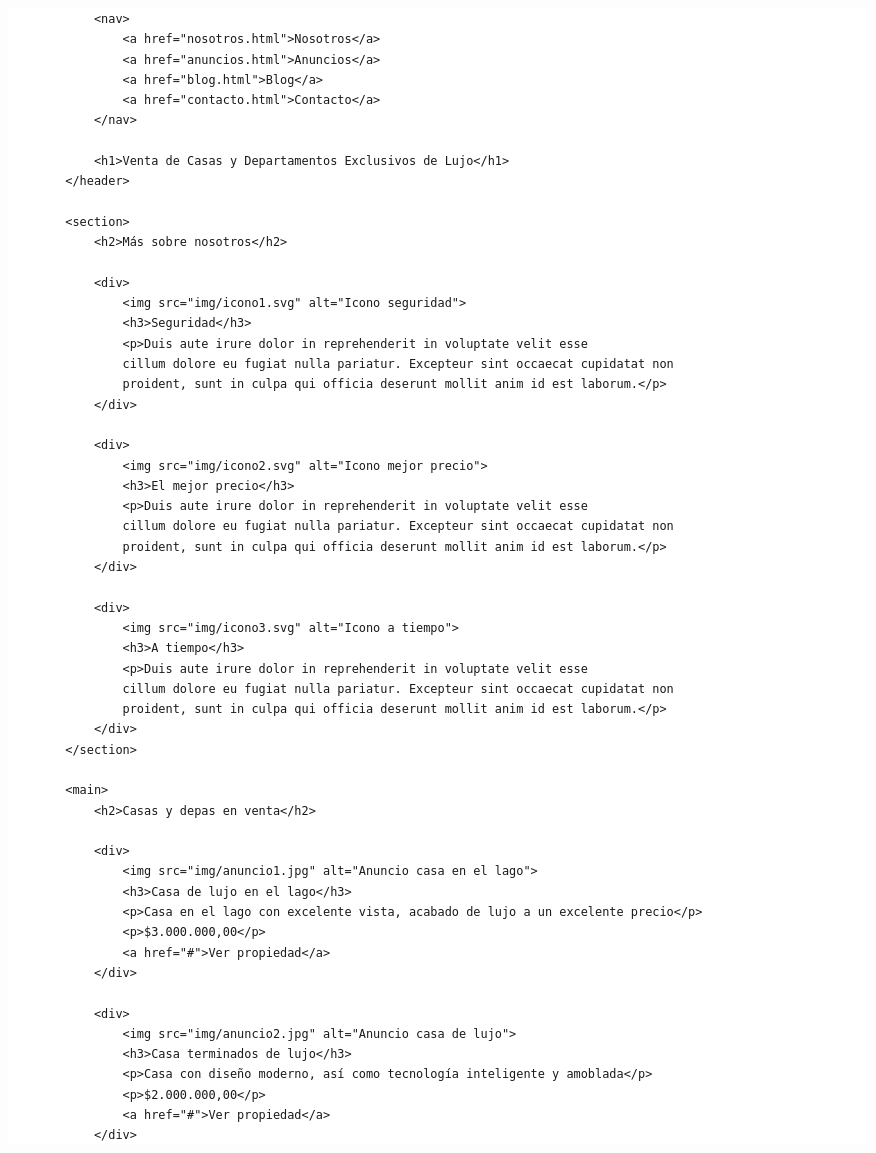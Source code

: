 				<nav>
					<a href="nosotros.html">Nosotros</a>
					<a href="anuncios.html">Anuncios</a>
					<a href="blog.html">Blog</a>
					<a href="contacto.html">Contacto</a>
				</nav>

			    <h1>Venta de Casas y Departamentos Exclusivos de Lujo</h1>
			</header>

			<section>    
				<h2>Más sobre nosotros</h2>

				<div>
				    <img src="img/icono1.svg" alt="Icono seguridad">
				    <h3>Seguridad</h3>
				    <p>Duis aute irure dolor in reprehenderit in voluptate velit esse
				    cillum dolore eu fugiat nulla pariatur. Excepteur sint occaecat cupidatat non
				    proident, sunt in culpa qui officia deserunt mollit anim id est laborum.</p>
				</div>

				<div>
				    <img src="img/icono2.svg" alt="Icono mejor precio">
				    <h3>El mejor precio</h3>
				    <p>Duis aute irure dolor in reprehenderit in voluptate velit esse
				    cillum dolore eu fugiat nulla pariatur. Excepteur sint occaecat cupidatat non
				    proident, sunt in culpa qui officia deserunt mollit anim id est laborum.</p>
				</div>

				<div>
				    <img src="img/icono3.svg" alt="Icono a tiempo">
				    <h3>A tiempo</h3>
				    <p>Duis aute irure dolor in reprehenderit in voluptate velit esse
				    cillum dolore eu fugiat nulla pariatur. Excepteur sint occaecat cupidatat non
				    proident, sunt in culpa qui officia deserunt mollit anim id est laborum.</p>
				</div>
			</section>

			<main>
			    <h2>Casas y depas en venta</h2>

			    <div>
				    <img src="img/anuncio1.jpg" alt="Anuncio casa en el lago">
				    <h3>Casa de lujo en el lago</h3>
				    <p>Casa en el lago con excelente vista, acabado de lujo a un excelente precio</p>
				    <p>$3.000.000,00</p>
				    <a href="#">Ver propiedad</a>
				</div>

			    <div>
				    <img src="img/anuncio2.jpg" alt="Anuncio casa de lujo">
				    <h3>Casa terminados de lujo</h3>
				    <p>Casa con diseño moderno, así como tecnología inteligente y amoblada</p>
				    <p>$2.000.000,00</p>
				    <a href="#">Ver propiedad</a>
				</div>
